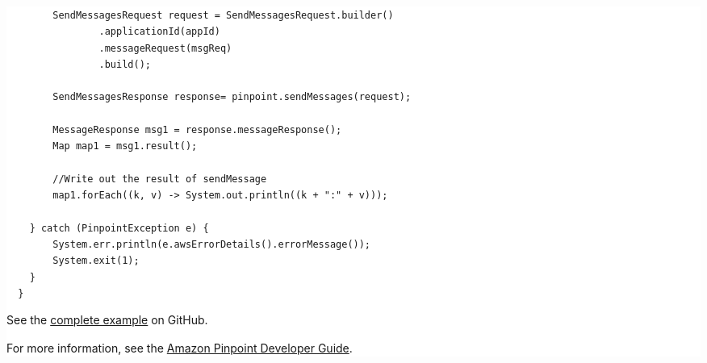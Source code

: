 ```
        SendMessagesRequest request = SendMessagesRequest.builder()
                .applicationId(appId)
                .messageRequest(msgReq)
                .build();

        SendMessagesResponse response= pinpoint.sendMessages(request);

        MessageResponse msg1 = response.messageResponse();
        Map map1 = msg1.result();

        //Write out the result of sendMessage
        map1.forEach((k, v) -> System.out.println((k + ":" + v)));

    } catch (PinpointException e) {
        System.err.println(e.awsErrorDetails().errorMessage());
        System.exit(1);
    }
  }
```

See the [complete example](https://github.com/awsdocs/aws-doc-sdk-examples/blob/master/javav2/example_code/pinpoint/src/main/java/com/example/pinpoint/SendMessage.java) on GitHub\.

For more information, see the [Amazon Pinpoint Developer Guide](http://docs.aws.amazon.com/pinpoint/latest/developerguide/)\.